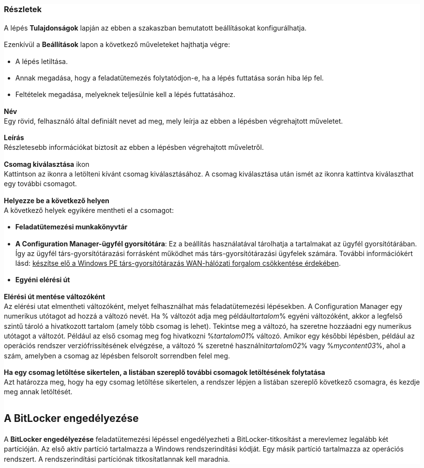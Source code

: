 ### <a name="details"></a>Részletek  
 A lépés **Tulajdonságok** lapján az ebben a szakaszban bemutatott beállításokat konfigurálhatja.  

 Ezenkívül a **Beállítások** lapon a következő műveleteket hajthatja végre:  

-   A lépés letiltása.  

-   Annak megadása, hogy a feladatütemezés folytatódjon-e, ha a lépés futtatása során hiba lép fel.  

-   Feltételek megadása, melyeknek teljesülnie kell a lépés futtatásához.  

 **Név**  
 Egy rövid, felhasználó által definiált nevet ad meg, mely leírja az ebben a lépésben végrehajtott műveletet.  

 **Leírás**  
 Részletesebb információkat biztosít az ebben a lépésben végrehajtott műveletről.  

 **Csomag kiválasztása** ikon  
 Kattintson az ikonra a letölteni kívánt csomag kiválasztásához. A csomag kiválasztása után ismét az ikonra kattintva kiválaszthat egy további csomagot.  

 **Helyezze be a következő helyen**  
 A következő helyek egyikére mentheti el a csomagot:  

-   **Feladatütemezési munkakönyvtár**  

-   **A Configuration Manager-ügyfél gyorsítótára**: Ez a beállítás használatával tárolhatja a tartalmakat az ügyfél gyorsítótárában. Így az ügyfél társ-gyorsítótárazási forrásként működhet más társ-gyorsítótárazási ügyfelek számára. További információkért lásd: [készítse elő a Windows PE társ-gyorsítótárazás WAN-hálózati forgalom csökkentése érdekében](../get-started/prepare-windows-pe-peer-cache-to-reduce-wan-traffic.md).  

-   **Egyéni elérési út**  

 **Elérési út mentése változóként**  
 Az elérési utat elmentheti változóként, melyet felhasználhat más feladatütemezési lépésekben. A Configuration Manager egy numerikus utótagot ad hozzá a változó nevét. Ha % változót adja meg például*tartalom*% egyéni változóként, akkor a legfelső szintű tároló a hivatkozott tartalom (amely több csomag is lehet). Tekintse meg a változó, ha szeretne hozzáadni egy numerikus utótagot a változót. Például az első csomag meg fog hivatkozni %*tartalom01*% változó. Amikor egy későbbi lépésben, például az operációs rendszer verziófrissítésének elvégzése, a változó % szeretné használni*tartalom02*% vagy %*mycontent03*%, ahol a szám, amelyben a csomag az lépésben felsorolt sorrendben felel meg.  

 **Ha egy csomag letöltése sikertelen, a listában szereplő további csomagok letöltésének folytatása**  
 Azt határozza meg, hogy ha egy csomag letöltése sikertelen, a rendszer lépjen a listában szereplő következő csomagra, és kezdje meg annak letöltését.  

##  <a name="BKMK_EnableBitLocker"></a>A BitLocker engedélyezése  
 A **BitLocker engedélyezése** feladatütemezési lépéssel engedélyezheti a BitLocker-titkosítást a merevlemez legalább két partícióján. Az első aktív partíció tartalmazza a Windows rendszerindítási kódját. Egy másik partíció tartalmazza az operációs rendszert. A rendszerindítási partíciónak titkosítatlannak kell maradnia.  
